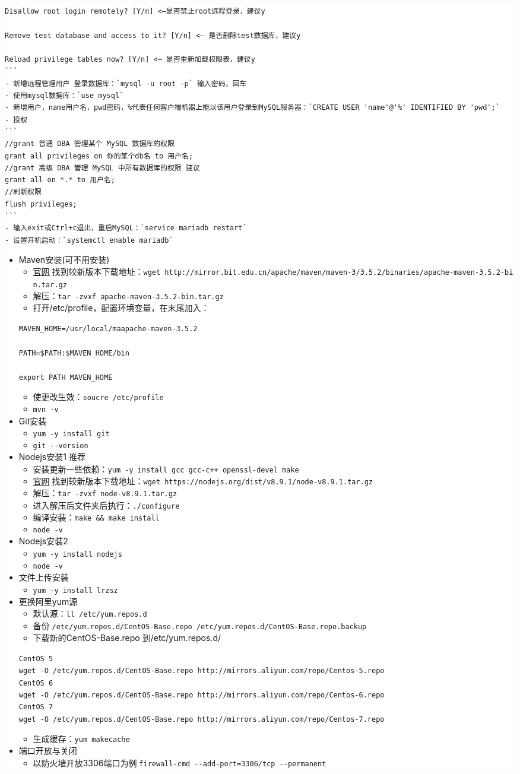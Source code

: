     Disallow root login remotely? [Y/n] <–是否禁止root远程登录，建议y

    Remove test database and access to it? [Y/n] <– 是否删除test数据库，建议y

    Reload privilege tables now? [Y/n] <– 是否重新加载权限表，建议y
    ```
    - 新增远程管理用户 登录数据库：`mysql -u root -p` 输入密码，回车
    - 使用mysql数据库：`use mysql`
    - 新增用户，name用户名，pwd密码，%代表任何客户端机器上能以该用户登录到MySQL服务器：`CREATE USER 'name'@'%' IDENTIFIED BY 'pwd';`
    - 授权
    ```
    //grant 普通 DBA 管理某个 MySQL 数据库的权限
    grant all privileges on 你的某个db名 to 用户名;
    //grant 高级 DBA 管理 MySQL 中所有数据库的权限 建议
    grant all on *.* to 用户名;
    //刷新权限
    flush privileges;­
    ```
    - 输入exit或Ctrl+c退出，重启MySQL：`service mariadb restart`
    - 设置开机启动：`systemctl enable mariadb`
- Maven安装(可不用安装)
    - [官网](http://maven.apache.org/download.cgi) 找到较新版本下载地址：`wget http://mirror.bit.edu.cn/apache/maven/maven-3/3.5.2/binaries/apache-maven-3.5.2-bin.tar.gz`
    - 解压：`tar -zvxf apache-maven-3.5.2-bin.tar.gz`
    - 打开/etc/profile，配置环境变量，在末尾加入：
    ```
    MAVEN_HOME=/usr/local/maapache-maven-3.5.2

    PATH=$PATH:$MAVEN_HOME/bin

    export PATH MAVEN_HOME
    ```
    - 使更改生效：`soucre /etc/profile`
    - `mvn -v`
- Git安装
    - `yum -y install git`
    - `git --version`
- Nodejs安装1 推荐
    - 安装更新一些依赖：`yum -y install gcc gcc-c++ openssl-devel make`
    - [官网](https://nodejs.org/en/download/) 找到较新版本下载地址：`wget https://nodejs.org/dist/v8.9.1/node-v8.9.1.tar.gz`
    - 解压：`tar -zvxf node-v8.9.1.tar.gz`
    - 进入解压后文件夹后执行：`./configure`
    - 编译安装：`make && make install`
    - `node -v`
- Nodejs安装2
    - `yum -y install nodejs`
    - `node -v`
- 文件上传安装
    - `yum -y install lrzsz`
- 更换阿里yum源
    - 默认源：`ll /etc/yum.repos.d`
    - 备份 `/etc/yum.repos.d/CentOS-Base.repo /etc/yum.repos.d/CentOS-Base.repo.backup`
    - 下载新的CentOS-Base.repo 到/etc/yum.repos.d/
    ```
    CentOS 5
    wget -O /etc/yum.repos.d/CentOS-Base.repo http://mirrors.aliyun.com/repo/Centos-5.repo
    CentOS 6
    wget -O /etc/yum.repos.d/CentOS-Base.repo http://mirrors.aliyun.com/repo/Centos-6.repo
    CentOS 7
    wget -O /etc/yum.repos.d/CentOS-Base.repo http://mirrors.aliyun.com/repo/Centos-7.repo
    ```
    - 生成缓存：`yum makecache`
- 端口开放与关闭
    - 以防火墙开放3306端口为例 `firewall-cmd --add-port=3306/tcp --permanent`